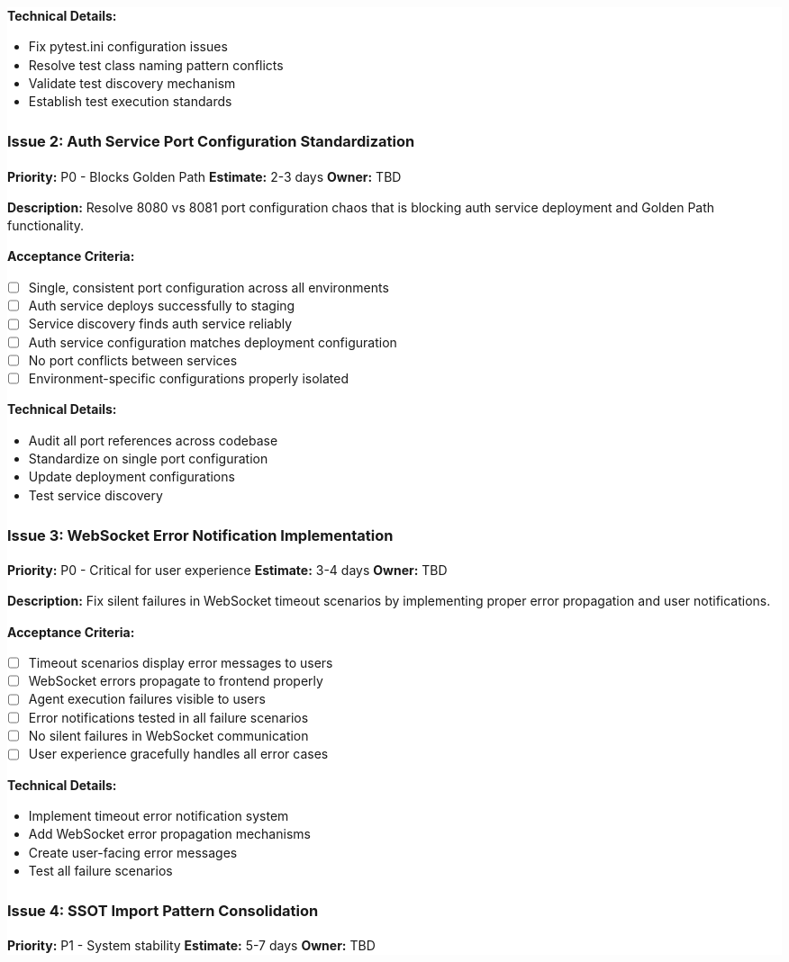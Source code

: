 **Technical Details:**
- Fix pytest.ini configuration issues
- Resolve test class naming pattern conflicts
- Validate test discovery mechanism
- Establish test execution standards

### Issue 2: Auth Service Port Configuration Standardization
**Priority:** P0 - Blocks Golden Path
**Estimate:** 2-3 days
**Owner:** TBD

**Description:**
Resolve 8080 vs 8081 port configuration chaos that is blocking auth service deployment and Golden Path functionality.

**Acceptance Criteria:**
- [ ] Single, consistent port configuration across all environments
- [ ] Auth service deploys successfully to staging
- [ ] Service discovery finds auth service reliably
- [ ] Auth service configuration matches deployment configuration
- [ ] No port conflicts between services
- [ ] Environment-specific configurations properly isolated

**Technical Details:**
- Audit all port references across codebase
- Standardize on single port configuration
- Update deployment configurations
- Test service discovery

### Issue 3: WebSocket Error Notification Implementation
**Priority:** P0 - Critical for user experience
**Estimate:** 3-4 days
**Owner:** TBD

**Description:**
Fix silent failures in WebSocket timeout scenarios by implementing proper error propagation and user notifications.

**Acceptance Criteria:**
- [ ] Timeout scenarios display error messages to users
- [ ] WebSocket errors propagate to frontend properly
- [ ] Agent execution failures visible to users
- [ ] Error notifications tested in all failure scenarios
- [ ] No silent failures in WebSocket communication
- [ ] User experience gracefully handles all error cases

**Technical Details:**
- Implement timeout error notification system
- Add WebSocket error propagation mechanisms
- Create user-facing error messages
- Test all failure scenarios

### Issue 4: SSOT Import Pattern Consolidation
**Priority:** P1 - System stability
**Estimate:** 5-7 days
**Owner:** TBD
